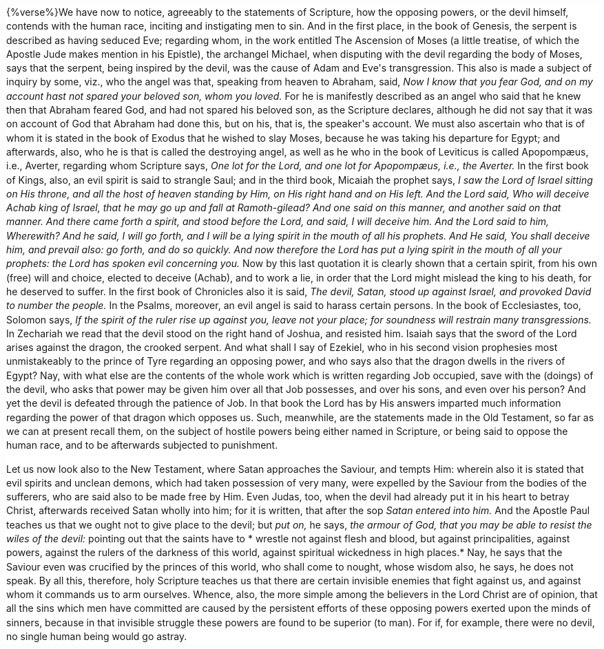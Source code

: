 {%verse%}We have now to notice, agreeably to the statements of Scripture, how the opposing powers, or the devil himself, contends with the human race, inciting and instigating men to sin. And in the first place, in the book of Genesis, the serpent is described as having seduced Eve; regarding whom, in the work entitled The Ascension of Moses (a little treatise, of which the Apostle Jude makes mention in his Epistle), the archangel Michael, when disputing with the devil regarding the body of Moses, says that the serpent, being inspired by the devil, was the cause of Adam and Eve's transgression. This also is made a subject of inquiry by some, viz., who the angel was that, speaking from heaven to Abraham, said, *Now I know that you fear God, and on my account hast not spared your beloved son, whom you loved.* For he is manifestly described as an angel who said that he knew then that Abraham feared God, and had not spared his beloved son, as the Scripture declares, although he did not say that it was on account of God that Abraham had done this, but on his, that is, the speaker's account. We must also ascertain who that is of whom it is stated in the book of Exodus that he wished to slay Moses, because he was taking his departure for Egypt; and afterwards, also, who he is that is called the destroying angel, as well as he who in the book of Leviticus is called Apopompæus, i.e., Averter, regarding whom Scripture says, *One lot for the Lord, and one lot for Apopompæus, i.e., the Averter.* In the first book of Kings, also, an evil spirit is said to strangle Saul; and in the third book, Micaiah the prophet says, *I saw the Lord of Israel sitting on His throne, and all the host of heaven standing by Him, on His right hand and on His left. And the Lord said, Who will deceive Achab king of Israel, that he may go up and fall at Ramoth-gilead? And one said on this manner, and another said on that manner. And there came forth a spirit, and stood before the Lord, and said, I will deceive him. And the Lord said to him, Wherewith? And he said, I will go forth, and I will be a lying spirit in the mouth of all his prophets. And He said, You shall deceive him, and prevail also: go forth, and do so quickly. And now therefore the Lord has put a lying spirit in the mouth of all your prophets: the Lord has spoken evil concerning you.* Now by this last quotation it is clearly shown that a certain spirit, from his own (free) will and choice, elected to deceive (Achab), and to work a lie, in order that the Lord might mislead the king to his death, for he deserved to suffer. In the first book of Chronicles also it is said, *The devil, Satan, stood up against Israel, and provoked David to number the people.* In the Psalms, moreover, an evil angel is said to harass certain persons. In the book of Ecclesiastes, too, Solomon says, *If the spirit of the ruler rise up against you, leave not your place; for soundness will restrain many transgressions.* In Zechariah we read that the devil stood on the right hand of Joshua, and resisted him. Isaiah says that the sword of the Lord arises against the dragon, the crooked serpent. And what shall I say of Ezekiel, who in his second vision prophesies most unmistakeably to the prince of Tyre regarding an opposing power, and who says also that the dragon dwells in the rivers of Egypt? Nay, with what else are the contents of the whole work which is written regarding Job occupied, save with the (doings) of the devil, who asks that power may be given him over all that Job possesses, and over his sons, and even over his person? And yet the devil is defeated through the patience of Job. In that book the Lord has by His answers imparted much information regarding the power of that dragon which opposes us. Such, meanwhile, are the statements made in the Old Testament, so far as we can at present recall them, on the subject of hostile powers being either named in Scripture, or being said to oppose the human race, and to be afterwards subjected to punishment.

Let us now look also to the New Testament, where Satan approaches the Saviour, and tempts Him: wherein also it is stated that evil spirits and unclean demons, which had taken possession of very many, were expelled by the Saviour from the bodies of the sufferers, who are said also to be made free by Him. Even Judas, too, when the devil had already put it in his heart to betray Christ, afterwards received Satan wholly into him; for it is written, that after the sop *Satan entered into him.* And the Apostle Paul teaches us that we ought not to give place to the devil; but *put on,* he says, *the armour of God, that you may be able to resist the wiles of the devil:* pointing out that the saints have to * wrestle not against flesh and blood, but against principalities, against powers, against the rulers of the darkness of this world, against spiritual wickedness in high places.* Nay, he says that the Saviour even was crucified by the princes of this world, who shall come to nought, whose wisdom also, he says, he does not speak. By all this, therefore, holy Scripture teaches us that there are certain invisible enemies that fight against us, and against whom it commands us to arm ourselves. Whence, also, the more simple among the believers in the Lord Christ are of opinion, that all the sins which men have committed are caused by the persistent efforts of these opposing powers exerted upon the minds of sinners, because in that invisible struggle these powers are found to be superior (to man). For if, for example, there were no devil, no single human being would go astray.
